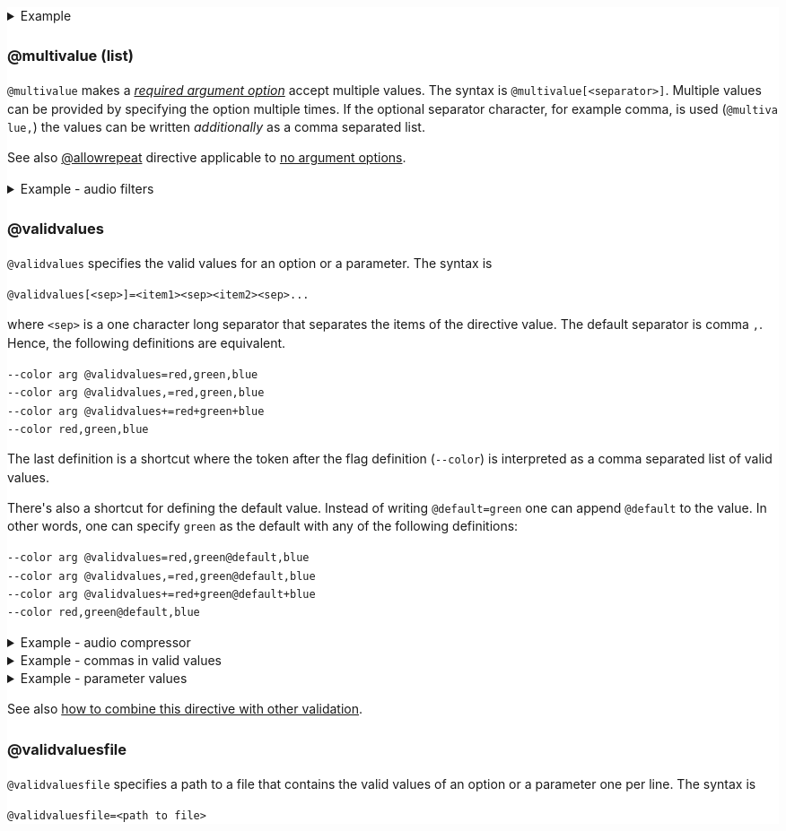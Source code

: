 <details><summary>Example</summary></details>

### @multivalue (list)
`@multivalue` makes a [_required argument option_](options-and-parameters.md#required-argument-option)
accept multiple values.
The syntax is `@multivalue[<separator>]`.
Multiple values can be provided by specifying the option multiple times.
If the optional separator character, for example comma, is used (`@multivalue,`)
the values can be written _additionally_ as a comma separated list.

See also [@allowrepeat](#allowrepeat) directive applicable to
[no argument options](options-and-parameters.md#no-argument-option).

<details><summary>Example - audio filters</summary></details>

### @validvalues
`@validvalues` specifies the valid values for an option or a parameter.
The syntax is
```
@validvalues[<sep>]=<item1><sep><item2><sep>...
```
where `<sep>` is a one character long separator that separates the items of the directive value.
The default separator is comma `,`.
Hence, the following definitions are equivalent.
```sh
--color arg @validvalues=red,green,blue
--color arg @validvalues,=red,green,blue
--color arg @validvalues+=red+green+blue
--color red,green,blue
```
The last definition is a shortcut where the token after the flag definition (`--color`) is interpreted as
a comma separated list of valid values.

There's also a shortcut for defining the default value.
Instead of writing `@default=green` one can append `@default` to the value.
In other words, one can specify `green` as the default with any of the following definitions:
```sh
--color arg @validvalues=red,green@default,blue
--color arg @validvalues,=red,green@default,blue
--color arg @validvalues+=red+green@default+blue
--color red,green@default,blue
```

<details><summary>Example - audio compressor</summary></details>

<details><summary>Example - commas in valid values</summary></details>

<details><summary>Example - parameter values</summary></details>

See also [how to combine this directive with other validation](validation.md#combining-validations-with-validvalues).

### @validvaluesfile
`@validvaluesfile` specifies a path to a file that contains the valid values of an option or a parameter one per line.
The syntax is
```
@validvaluesfile=<path to file>
```
